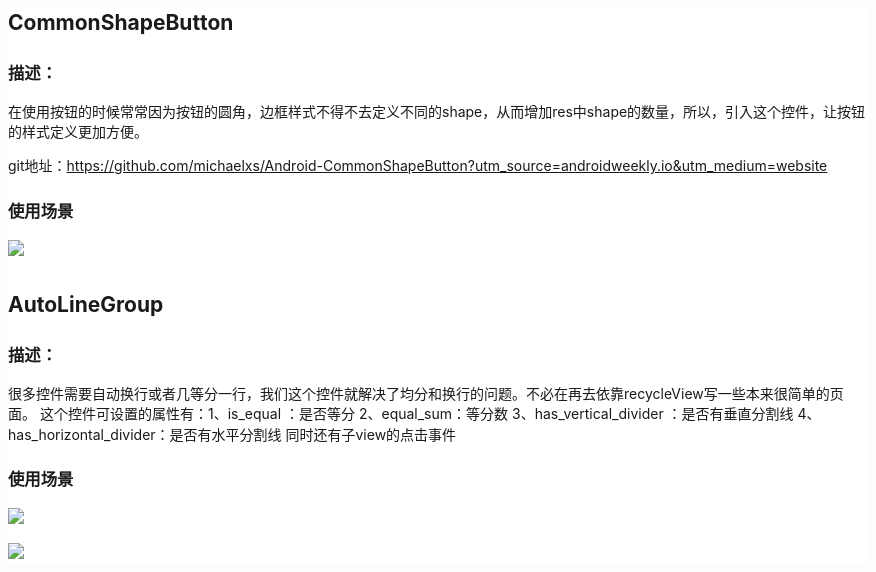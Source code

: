 ## CommonShapeButton

### 描述：

在使用按钮的时候常常因为按钮的圆角，边框样式不得不去定义不同的shape，从而增加res中shape的数量，所以，引入这个控件，让按钮的样式定义更加方便。

git地址：https://github.com/michaelxs/Android-CommonShapeButton?utm_source=androidweekly.io&utm_medium=website

### 使用场景

![](http://pa97zk4aq.bkt.clouddn.com/2018-08-08-091255.png)


## AutoLineGroup

### 描述：

很多控件需要自动换行或者几等分一行，我们这个控件就解决了均分和换行的问题。不必在再去依靠recycleView写一些本来很简单的页面。
这个控件可设置的属性有：1、is_equal ：是否等分 2、equal_sum：等分数 3、has_vertical_divider ：是否有垂直分割线 
4、has_horizontal_divider：是否有水平分割线
同时还有子view的点击事件

### 使用场景

![](http://pa97zk4aq.bkt.clouddn.com/2018-08-22-062203.png)

![](http://pa97zk4aq.bkt.clouddn.com/2018-08-21-102926.png)












 

 

 

 

 

 

 

 
